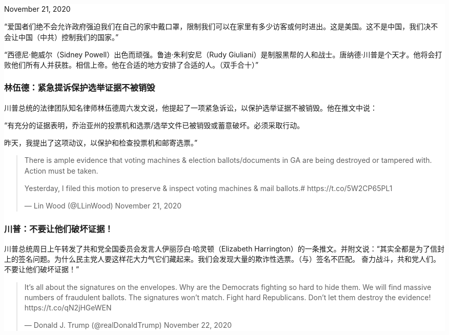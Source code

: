    <ok href="https://twitter.com/LLinWood/status/1330238900837756931?ref_src=twsrc%5Etfw">
    November 21, 2020
   </ok>
  </p>
 </blockquote>
 <p>
  <p>
   “爱国者们绝不会允许政府强迫我们在自己的家中戴口罩，限制我们可以在家里有多少访客或何时进出。这是美国。这不是中国，我们决不会让中国（中共）控制我们的国家。”
  </p>
  <p>
   “西德尼·鲍威尔（Sidney Powell）出色而顽强。鲁迪·朱利安尼（Rudy Giuliani）是制服黑帮的人和战士。唐纳德·川普是个天才。他将会打败他们所有人并获胜。相信上帝。他在合适的地方安排了合适的人。（双手合十）”
  </p>
  <h3>
   林伍德：紧急提诉保护选举证据不被销毁
  </h3>
  <p>
   川普总统的法律团队知名律师林伍德周六发文说，他提起了一项紧急诉讼，以保护选举证据不被销毁。他在推文中说：
  </p>
  <p>
   “有充分的证据表明，乔治亚州的投票机和选票/选举文件已被销毁或蓄意破坏。必须采取行动。
  </p>
  <p>
   昨天，我提出了这项动议，以保护和检查投票机和邮寄选票。”
  </p>
  <blockquote class="twitter-tweet">
   <p dir="ltr" lang="en">
    There is ample evidence that voting machines &amp; election ballots/documents in GA are being destroyed or tampered with. Action must be taken.
   </p>
   <p>
    Yesterday, I filed this motion to preserve &amp; inspect voting machines &amp; mail ballots.#
    <ok href="https://t.co/5W2CP65PL1">
     https://t.co/5W2CP65PL1
    </ok>
   </p>
   <p>
    — Lin Wood (@LLinWood)
    <ok href="https://twitter.com/LLinWood/status/1330224161604710400?ref_src=twsrc%5Etfw">
     November 21, 2020
    </ok>
   </p>
  </blockquote>
  <p>
   <h3>
    川普：不要让他们破坏证据！
   </h3>
   <p>
    川普总统周日上午转发了共和党全国委员会发言人伊丽莎白·哈灵顿（Elizabeth Harrington）的一条推文。并附文说：“其实全都是为了信封上的签名问题。为什么民主党人要这样花大力气它们藏起来。我们会发现大量的欺诈性选票。（与）签名不匹配。 奋力战斗，共和党人们。不要让他们破坏证据！”
   </p>
   <blockquote class="twitter-tweet">
    <p dir="ltr" lang="en">
     It’s all about the signatures on the envelopes. Why are the Democrats fighting so hard to hide them. We will find massive numbers of fraudulent ballots. The signatures won’t match. Fight hard Republicans. Don’t let them destroy the evidence!
     <ok href="https://t.co/qN2jHGeWEN">
      https://t.co/qN2jHGeWEN
     </ok>
    </p>
    <p>
     — Donald J. Trump (@realDonaldTrump)
     <ok href="https://twitter.com/realDonaldTrump/status/1330487246236028935?ref_src=twsrc%5Etfw">
      November 22, 2020